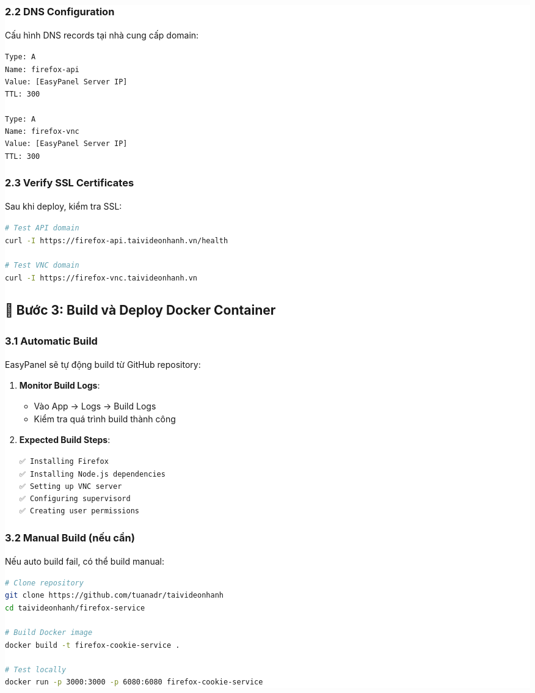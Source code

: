 ### 2.2 DNS Configuration

Cấu hình DNS records tại nhà cung cấp domain:

```
Type: A
Name: firefox-api
Value: [EasyPanel Server IP]
TTL: 300

Type: A
Name: firefox-vnc
Value: [EasyPanel Server IP]
TTL: 300
```

### 2.3 Verify SSL Certificates

Sau khi deploy, kiểm tra SSL:

```bash
# Test API domain
curl -I https://firefox-api.taivideonhanh.vn/health

# Test VNC domain
curl -I https://firefox-vnc.taivideonhanh.vn
```

## 🐳 Bước 3: Build và Deploy Docker Container

### 3.1 Automatic Build

EasyPanel sẽ tự động build từ GitHub repository:

1. **Monitor Build Logs**:
   - Vào App → Logs → Build Logs
   - Kiểm tra quá trình build thành công

2. **Expected Build Steps**:
   ```
   ✅ Installing Firefox
   ✅ Installing Node.js dependencies
   ✅ Setting up VNC server
   ✅ Configuring supervisord
   ✅ Creating user permissions
   ```

### 3.2 Manual Build (nếu cần)

Nếu auto build fail, có thể build manual:

```bash
# Clone repository
git clone https://github.com/tuanadr/taivideonhanh
cd taivideonhanh/firefox-service

# Build Docker image
docker build -t firefox-cookie-service .

# Test locally
docker run -p 3000:3000 -p 6080:6080 firefox-cookie-service
```

